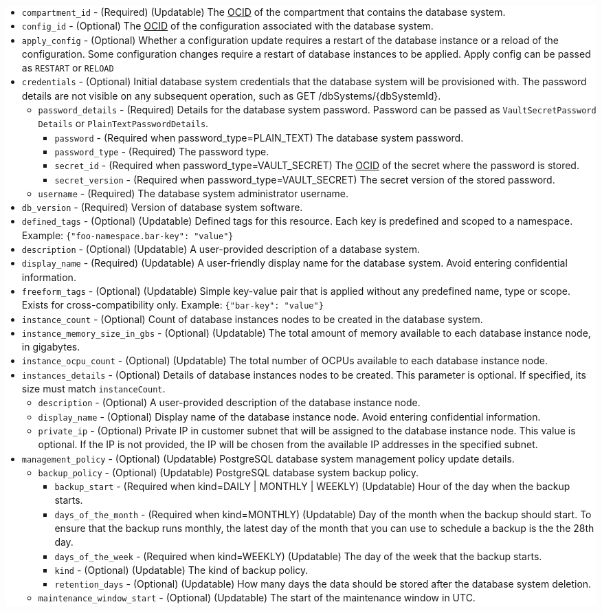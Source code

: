 * `compartment_id` - (Required) (Updatable) The [OCID](https://docs.cloud.oracle.com/iaas/Content/General/Concepts/identifiers.htm) of the compartment that contains the database system.
* `config_id` - (Optional) The [OCID](https://docs.cloud.oracle.com/iaas/Content/General/Concepts/identifiers.htm) of the configuration associated with the database system.
* `apply_config` - (Optional) Whether a configuration update requires a restart of the database instance or a reload of the configuration. Some configuration changes require a restart of database instances to be applied. Apply config can be passed as `RESTART` or `RELOAD`
* `credentials` - (Optional) Initial database system credentials that the database system will be provisioned with. The password details are not visible on any subsequent operation, such as GET /dbSystems/{dbSystemId}. 
	* `password_details` - (Required) Details for the database system password. Password can be passed as `VaultSecretPasswordDetails` or `PlainTextPasswordDetails`. 
		* `password` - (Required when password_type=PLAIN_TEXT) The database system password.
		* `password_type` - (Required) The password type.
		* `secret_id` - (Required when password_type=VAULT_SECRET) The [OCID](https://docs.cloud.oracle.com/iaas/Content/General/Concepts/identifiers.htm) of the secret where the password is stored.
		* `secret_version` - (Required when password_type=VAULT_SECRET) The secret version of the stored password.
	* `username` - (Required) The database system administrator username.
* `db_version` - (Required) Version of database system software.
* `defined_tags` - (Optional) (Updatable) Defined tags for this resource. Each key is predefined and scoped to a namespace. Example: `{"foo-namespace.bar-key": "value"}` 
* `description` - (Optional) (Updatable) A user-provided description of a database system.
* `display_name` - (Required) (Updatable) A user-friendly display name for the database system. Avoid entering confidential information.
* `freeform_tags` - (Optional) (Updatable) Simple key-value pair that is applied without any predefined name, type or scope. Exists for cross-compatibility only. Example: `{"bar-key": "value"}`
* `instance_count` - (Optional) Count of database instances nodes to be created in the database system. 
* `instance_memory_size_in_gbs` - (Optional) (Updatable) The total amount of memory available to each database instance node, in gigabytes.
* `instance_ocpu_count` - (Optional) (Updatable) The total number of OCPUs available to each database instance node.
* `instances_details` - (Optional) Details of database instances nodes to be created. This parameter is optional. If specified, its size must match `instanceCount`. 
	* `description` - (Optional) A user-provided description of the database instance node.
	* `display_name` - (Optional) Display name of the database instance node. Avoid entering confidential information.
	* `private_ip` - (Optional) Private IP in customer subnet that will be assigned to the database instance node. This value is optional. If the IP is not provided, the IP will be chosen from the available IP addresses in the specified subnet. 
* `management_policy` - (Optional) (Updatable) PostgreSQL database system management policy update details.
	* `backup_policy` - (Optional) (Updatable) PostgreSQL database system backup policy.
		* `backup_start` - (Required when kind=DAILY | MONTHLY | WEEKLY) (Updatable) Hour of the day when the backup starts.
		* `days_of_the_month` - (Required when kind=MONTHLY) (Updatable) Day of the month when the backup should start. To ensure that the backup runs monthly, the latest day of the month that you can use to schedule a backup is the the 28th day. 
		* `days_of_the_week` - (Required when kind=WEEKLY) (Updatable) The day of the week that the backup starts.
		* `kind` - (Optional) (Updatable) The kind of backup policy.
		* `retention_days` - (Optional) (Updatable) How many days the data should be stored after the database system deletion.
	* `maintenance_window_start` - (Optional) (Updatable) The start of the maintenance window in UTC.
